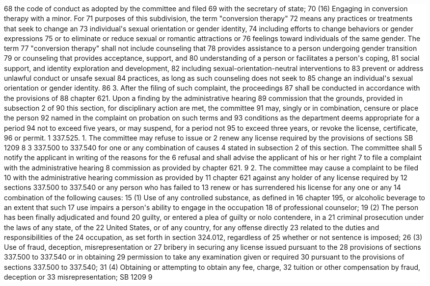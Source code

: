 68 the code of conduct as adopted by the committee and filed
69 with the secretary of state;
70 (16) Engaging in conversion therapy with a minor. For
71 purposes of this subdivision, the term "conversion therapy"
72 means any practices or treatments that seek to change an
73 individual's sexual orientation or gender identity,
74 including efforts to change behaviors or gender expressions
75 or to eliminate or reduce sexual or romantic attractions or
76 feelings toward individuals of the same gender. The term
77 "conversion therapy" shall not include counseling that
78 provides assistance to a person undergoing gender transition
79 or counseling that provides acceptance, support, and
80 understanding of a person or facilitates a person's coping,
81 social support, and identity exploration and development,
82 including sexual-orientation-neutral interventions to
83 prevent or address unlawful conduct or unsafe sexual
84 practices, as long as such counseling does not seek to
85 change an individual's sexual orientation or gender identity.
86 3. After the filing of such complaint, the proceedings
87 shall be conducted in accordance with the provisions of
88 chapter 621. Upon a finding by the administrative hearing
89 commission that the grounds, provided in subsection 2 of
90 this section, for disciplinary action are met, the committee
91 may, singly or in combination, censure or place the person
92 named in the complaint on probation on such terms and
93 conditions as the department deems appropriate for a period
94 not to exceed five years, or may suspend, for a period not
95 to exceed three years, or revoke the license, certificate,
96 or permit.
1 337.525. 1. The committee may refuse to issue or
2 renew any license required by the provisions of sections
SB 1209 8
3 337.500 to 337.540 for one or any combination of causes
4 stated in subsection 2 of this section. The committee shall
5 notify the applicant in writing of the reasons for the
6 refusal and shall advise the applicant of his or her right
7 to file a complaint with the administrative hearing
8 commission as provided by chapter 621.
9 2. The committee may cause a complaint to be filed
10 with the administrative hearing commission as provided by
11 chapter 621 against any holder of any license required by
12 sections 337.500 to 337.540 or any person who has failed to
13 renew or has surrendered his license for any one or any
14 combination of the following causes:
15 (1) Use of any controlled substance, as defined in
16 chapter 195, or alcoholic beverage to an extent that such
17 use impairs a person's ability to engage in the occupation
18 of professional counselor;
19 (2) The person has been finally adjudicated and found
20 guilty, or entered a plea of guilty or nolo contendere, in a
21 criminal prosecution under the laws of any state, of the
22 United States, or of any country, for any offense directly
23 related to the duties and responsibilities of the
24 occupation, as set forth in section 324.012, regardless of
25 whether or not sentence is imposed;
26 (3) Use of fraud, deception, misrepresentation or
27 bribery in securing any license issued pursuant to the
28 provisions of sections 337.500 to 337.540 or in obtaining
29 permission to take any examination given or required
30 pursuant to the provisions of sections 337.500 to 337.540;
31 (4) Obtaining or attempting to obtain any fee, charge,
32 tuition or other compensation by fraud, deception or
33 misrepresentation;
SB 1209 9
